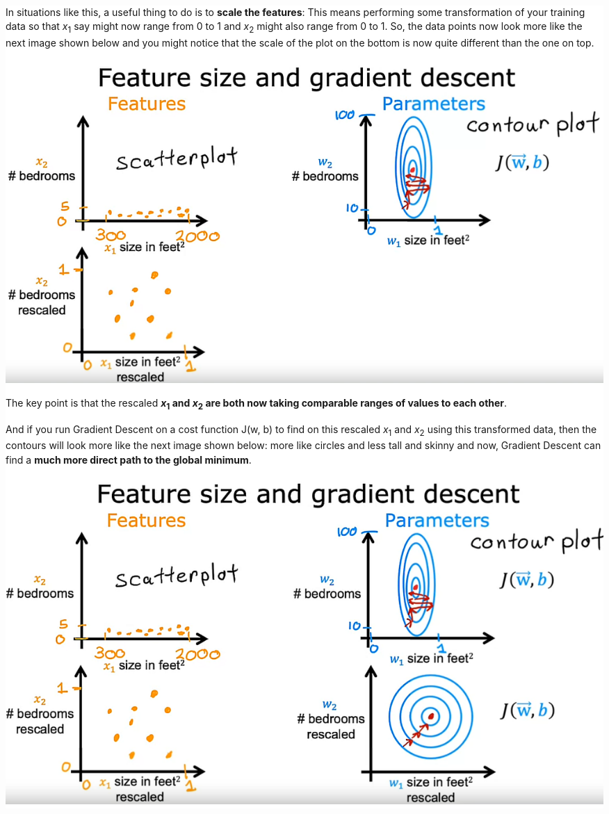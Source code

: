In situations like this, a useful thing to do is to **scale the features**: This means performing some transformation of your training data so that $x_{1}$ say might now range from 0 to 1 and $x_{2}$ might also range from 0 to 1. So, the data points now look more like the next image shown below and you might notice that the scale of the plot on the bottom is now quite different than the one on top. 

![alt text](./img/image5.png) 
    
The key point is that the rescaled **$x_{1}$ and $x_{2}$ are both now taking comparable ranges of values to each other**. 

And if you run Gradient Descent on a cost function J(w, b) to find on this rescaled $x_{1}$ and $x_{2}$ using this transformed data, then the contours will look more like the next image shown below: more like circles and less tall and skinny and now, Gradient Descent can find a **much more direct path to the global minimum**.

![alt text](./img/image6.png) 
